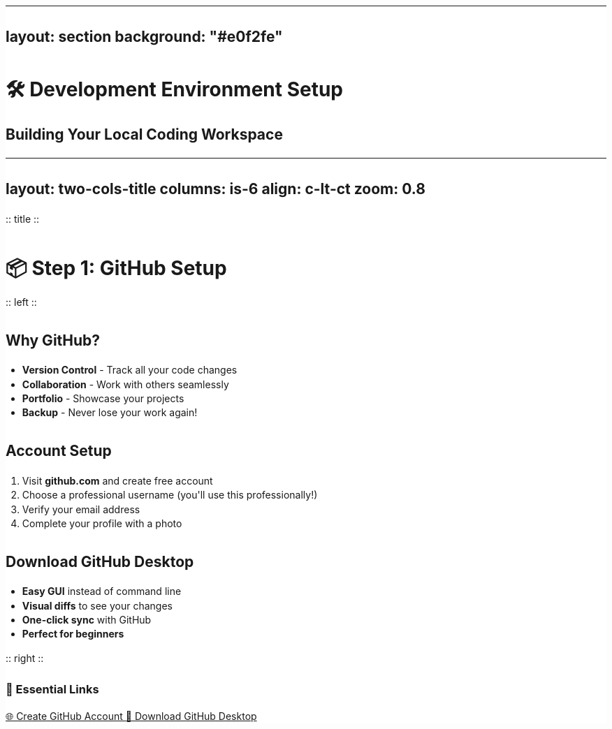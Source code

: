 
---
layout: section
background: "#e0f2fe"
---

# 🛠️ Development Environment Setup
## Building Your Local Coding Workspace

---
layout: two-cols-title
columns: is-6
align: c-lt-ct
zoom: 0.8
---

:: title ::

# 📦 Step 1: GitHub Setup

:: left ::

<div class="ns-c-tight">

## Why GitHub?
- **Version Control** - Track all your code changes
- **Collaboration** - Work with others seamlessly
- **Portfolio** - Showcase your projects
- **Backup** - Never lose your work again!

## Account Setup
1. Visit **github.com** and create free account
2. Choose a professional username (you'll use this professionally!)
3. Verify your email address
4. Complete your profile with a photo

## Download GitHub Desktop
- **Easy GUI** instead of command line
- **Visual diffs** to see your changes
- **One-click sync** with GitHub
- **Perfect for beginners**

</div>

:: right ::

<div class="space-y-4">
  <div class="bg-blue-50 p-4 rounded-lg">
    <h3 class="text-lg font-bold text-blue-800 mb-3">🔗 Essential Links</h3>
    <div class="space-y-2">
      <a href="https://github.com" target="_blank" class="block w-full bg-blue-500 text-white px-4 py-2 rounded hover:bg-blue-600 text-center text-sm">
        🌐 Create GitHub Account
      </a>
      <a href="https://desktop.github.com" target="_blank" class="block w-full bg-gray-700 text-white px-4 py-2 rounded hover:bg-gray-800 text-center text-sm">
        📱 Download GitHub Desktop
      </a>
    </div>
  </div>
  